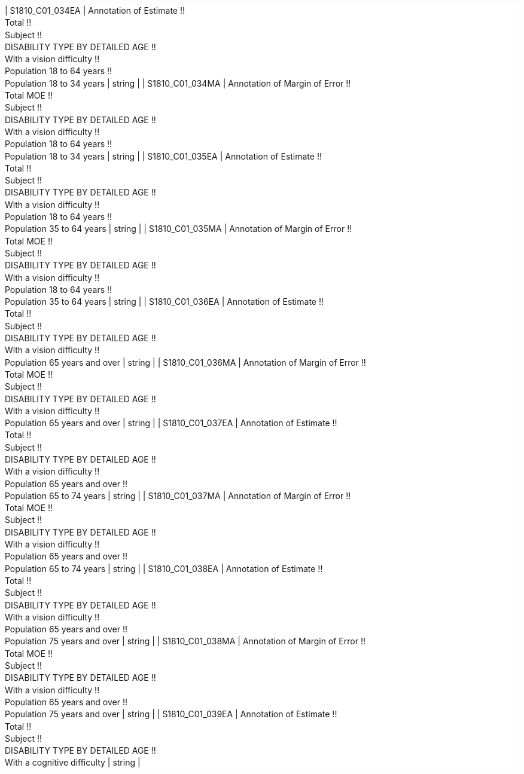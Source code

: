 | S1810_C01_034EA | Annotation of Estimate !!<br>Total !!<br>Subject !!<br>DISABILITY TYPE BY DETAILED AGE !!<br>With a vision difficulty !!<br>Population 18 to 64 years !!<br>Population 18 to 34 years | string |
| S1810_C01_034MA | Annotation of Margin of Error !!<br>Total MOE !!<br>Subject !!<br>DISABILITY TYPE BY DETAILED AGE !!<br>With a vision difficulty !!<br>Population 18 to 64 years !!<br>Population 18 to 34 years | string |
| S1810_C01_035EA | Annotation of Estimate !!<br>Total !!<br>Subject !!<br>DISABILITY TYPE BY DETAILED AGE !!<br>With a vision difficulty !!<br>Population 18 to 64 years !!<br>Population 35 to 64 years | string |
| S1810_C01_035MA | Annotation of Margin of Error !!<br>Total MOE !!<br>Subject !!<br>DISABILITY TYPE BY DETAILED AGE !!<br>With a vision difficulty !!<br>Population 18 to 64 years !!<br>Population 35 to 64 years | string |
| S1810_C01_036EA | Annotation of Estimate !!<br>Total !!<br>Subject !!<br>DISABILITY TYPE BY DETAILED AGE !!<br>With a vision difficulty !!<br>Population 65 years and over | string |
| S1810_C01_036MA | Annotation of Margin of Error !!<br>Total MOE !!<br>Subject !!<br>DISABILITY TYPE BY DETAILED AGE !!<br>With a vision difficulty !!<br>Population 65 years and over | string |
| S1810_C01_037EA | Annotation of Estimate !!<br>Total !!<br>Subject !!<br>DISABILITY TYPE BY DETAILED AGE !!<br>With a vision difficulty !!<br>Population 65 years and over !!<br>Population 65 to 74 years | string |
| S1810_C01_037MA | Annotation of Margin of Error !!<br>Total MOE !!<br>Subject !!<br>DISABILITY TYPE BY DETAILED AGE !!<br>With a vision difficulty !!<br>Population 65 years and over !!<br>Population 65 to 74 years | string |
| S1810_C01_038EA | Annotation of Estimate !!<br>Total !!<br>Subject !!<br>DISABILITY TYPE BY DETAILED AGE !!<br>With a vision difficulty !!<br>Population 65 years and over !!<br>Population 75 years and over | string |
| S1810_C01_038MA | Annotation of Margin of Error !!<br>Total MOE !!<br>Subject !!<br>DISABILITY TYPE BY DETAILED AGE !!<br>With a vision difficulty !!<br>Population 65 years and over !!<br>Population 75 years and over | string |
| S1810_C01_039EA | Annotation of Estimate !!<br>Total !!<br>Subject !!<br>DISABILITY TYPE BY DETAILED AGE !!<br>With a cognitive difficulty | string |

